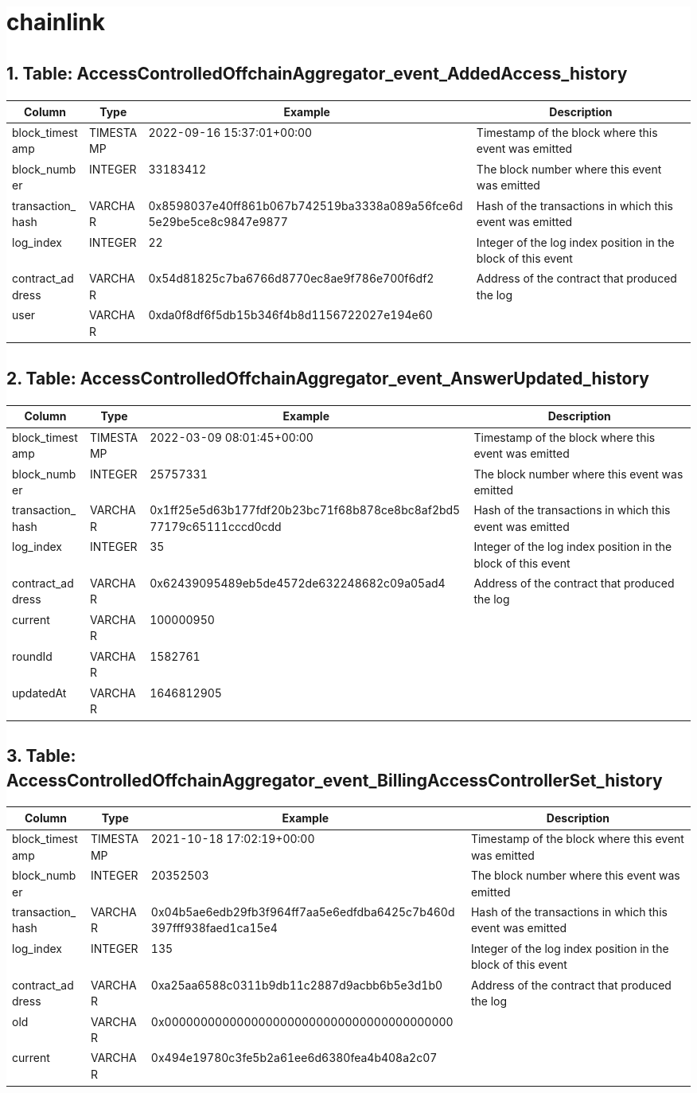 # chainlink

## 1. Table: AccessControlledOffchainAggregator\_event\_AddedAccess\_history

| Column            | Type      | Example                                                            | Description                                                  |
| ----------------- | --------- | ------------------------------------------------------------------ | ------------------------------------------------------------ |
| block\_timestamp  | TIMESTAMP | 2022-09-16 15:37:01+00:00                                          | Timestamp of the block where this event was emitted          |
| block\_number     | INTEGER   | 33183412                                                           | The block number where this event was emitted                |
| transaction\_hash | VARCHAR   | 0x8598037e40ff861b067b742519ba3338a089a56fce6d5e29be5ce8c9847e9877 | Hash of the transactions in which this event was emitted     |
| log\_index        | INTEGER   | 22                                                                 | Integer of the log index position in the block of this event |
| contract\_address | VARCHAR   | 0x54d81825c7ba6766d8770ec8ae9f786e700f6df2                         | Address of the contract that produced the log                |
| user              | VARCHAR   | 0xda0f8df6f5db15b346f4b8d1156722027e194e60                         |                                                              |

## 2. Table: AccessControlledOffchainAggregator\_event\_AnswerUpdated\_history

| Column            | Type      | Example                                                            | Description                                                  |
| ----------------- | --------- | ------------------------------------------------------------------ | ------------------------------------------------------------ |
| block\_timestamp  | TIMESTAMP | 2022-03-09 08:01:45+00:00                                          | Timestamp of the block where this event was emitted          |
| block\_number     | INTEGER   | 25757331                                                           | The block number where this event was emitted                |
| transaction\_hash | VARCHAR   | 0x1ff25e5d63b177fdf20b23bc71f68b878ce8bc8af2bd577179c65111cccd0cdd | Hash of the transactions in which this event was emitted     |
| log\_index        | INTEGER   | 35                                                                 | Integer of the log index position in the block of this event |
| contract\_address | VARCHAR   | 0x62439095489eb5de4572de632248682c09a05ad4                         | Address of the contract that produced the log                |
| current           | VARCHAR   | 100000950                                                          |                                                              |
| roundId           | VARCHAR   | 1582761                                                            |                                                              |
| updatedAt         | VARCHAR   | 1646812905                                                         |                                                              |

## 3. Table: AccessControlledOffchainAggregator\_event\_BillingAccessControllerSet\_history

| Column            | Type      | Example                                                            | Description                                                  |
| ----------------- | --------- | ------------------------------------------------------------------ | ------------------------------------------------------------ |
| block\_timestamp  | TIMESTAMP | 2021-10-18 17:02:19+00:00                                          | Timestamp of the block where this event was emitted          |
| block\_number     | INTEGER   | 20352503                                                           | The block number where this event was emitted                |
| transaction\_hash | VARCHAR   | 0x04b5ae6edb29fb3f964ff7aa5e6edfdba6425c7b460d397fff938faed1ca15e4 | Hash of the transactions in which this event was emitted     |
| log\_index        | INTEGER   | 135                                                                | Integer of the log index position in the block of this event |
| contract\_address | VARCHAR   | 0xa25aa6588c0311b9db11c2887d9acbb6b5e3d1b0                         | Address of the contract that produced the log                |
| old               | VARCHAR   | 0x0000000000000000000000000000000000000000                         |                                                              |
| current           | VARCHAR   | 0x494e19780c3fe5b2a61ee6d6380fea4b408a2c07                         |                                                              |
